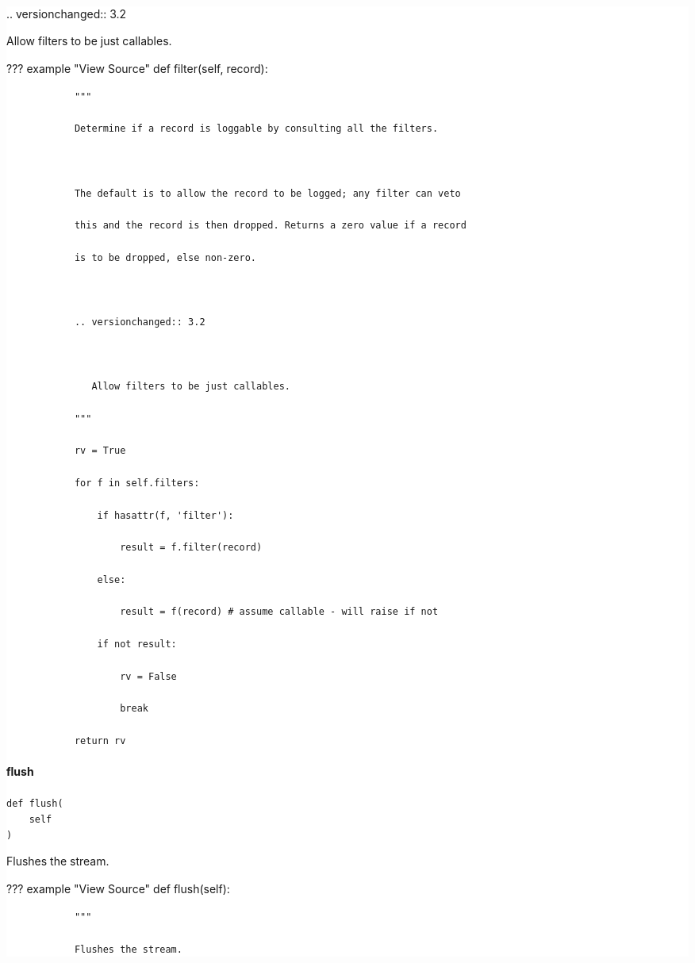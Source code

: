 .. versionchanged:: 3.2

   Allow filters to be just callables.

??? example "View Source"
            def filter(self, record):

                """

                Determine if a record is loggable by consulting all the filters.

        

                The default is to allow the record to be logged; any filter can veto

                this and the record is then dropped. Returns a zero value if a record

                is to be dropped, else non-zero.

        

                .. versionchanged:: 3.2

        

                   Allow filters to be just callables.

                """

                rv = True

                for f in self.filters:

                    if hasattr(f, 'filter'):

                        result = f.filter(record)

                    else:

                        result = f(record) # assume callable - will raise if not

                    if not result:

                        rv = False

                        break

                return rv

    
#### flush

```python3
def flush(
    self
)
```
Flushes the stream.

??? example "View Source"
            def flush(self):

                """

                Flushes the stream.
